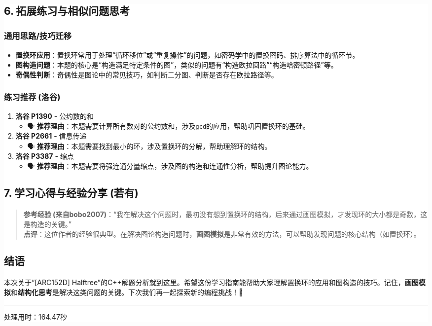 
## 6. 拓展练习与相似问题思考

### 通用思路/技巧迁移  
- **置换环应用**：置换环常用于处理“循环移位”或“重复操作”的问题，如密码学中的置换密码、排序算法中的循环节。  
- **图构造问题**：本题的核心是“构造满足特定条件的图”，类似的问题有“构造欧拉回路”“构造哈密顿路径”等。  
- **奇偶性判断**：奇偶性是图论中的常见技巧，如判断二分图、判断是否存在欧拉路径等。  

### 练习推荐 (洛谷)  
1. **洛谷 P1390** - 公约数的和  
   * 🗣️ **推荐理由**：本题需要计算所有数对的公约数和，涉及`gcd`的应用，帮助巩固置换环的基础。  
2. **洛谷 P2661** - 信息传递  
   * 🗣️ **推荐理由**：本题需要找到最小的环，涉及置换环的分解，帮助理解环的结构。  
3. **洛谷 P3387** - 缩点  
   * 🗣️ **推荐理由**：本题需要将强连通分量缩点，涉及图的构造和连通性分析，帮助提升图论能力。  


## 7. 学习心得与经验分享 (若有)  
> **参考经验 (来自bobo2007)**：“我在解决这个问题时，最初没有想到置换环的结构，后来通过画图模拟，才发现环的大小都是奇数，这是构造的关键。”  
> **点评**：这位作者的经验很典型。在解决图论构造问题时，**画图模拟**是非常有效的方法，可以帮助发现问题的核心结构（如置换环）。  


## 结语  
本次关于“[ARC152D] Halftree”的C++解题分析就到这里。希望这份学习指南能帮助大家理解置换环的应用和图构造的技巧。记住，**画图模拟**和**结构化思考**是解决这类问题的关键。下次我们再一起探索新的编程挑战！💪

---
处理用时：164.47秒

[problemUrl]: https://atcoder.jp/contests/arc152/tasks/arc152_d
